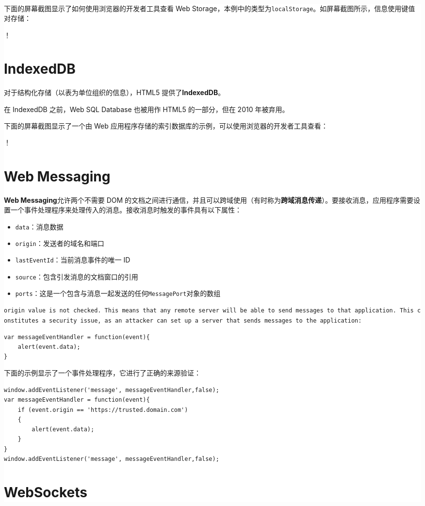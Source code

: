 下面的屏幕截图显示了如何使用浏览器的开发者工具查看 Web Storage，本例中的类型为`localStorage`。如屏幕截图所示，信息使用键值对存储：

！[](img/00242.jpeg)

# IndexedDB

对于结构化存储（以表为单位组织的信息），HTML5 提供了**IndexedDB**。

在 IndexedDB 之前，Web SQL Database 也被用作 HTML5 的一部分，但在 2010 年被弃用。

下面的屏幕截图显示了一个由 Web 应用程序存储的索引数据库的示例，可以使用浏览器的开发者工具查看：

！[](img/00243.jpeg)

# Web Messaging

**Web Messaging**允许两个不需要 DOM 的文档之间进行通信，并且可以跨域使用（有时称为**跨域消息传递**）。要接收消息，应用程序需要设置一个事件处理程序来处理传入的消息。接收消息时触发的事件具有以下属性：

+   `data`：消息数据

+   `origin`：发送者的域名和端口

+   `lastEventId`：当前消息事件的唯一 ID

+   `source`：包含引发消息的文档窗口的引用

+   `ports`：这是一个包含与消息一起发送的任何`MessagePort`对象的数组

```
origin value is not checked. This means that any remote server will be able to send messages to that application. This constitutes a security issue, as an attacker can set up a server that sends messages to the application:
```

```
var messageEventHandler = function(event){ 
    alert(event.data); 
} 
```

下面的示例显示了一个事件处理程序，它进行了正确的来源验证：

```
window.addEventListener('message', messageEventHandler,false); 
var messageEventHandler = function(event){ 
    if (event.origin == 'https://trusted.domain.com') 
    { 
        alert(event.data); 
    } 
} 
window.addEventListener('message', messageEventHandler,false); 
```

# WebSockets
